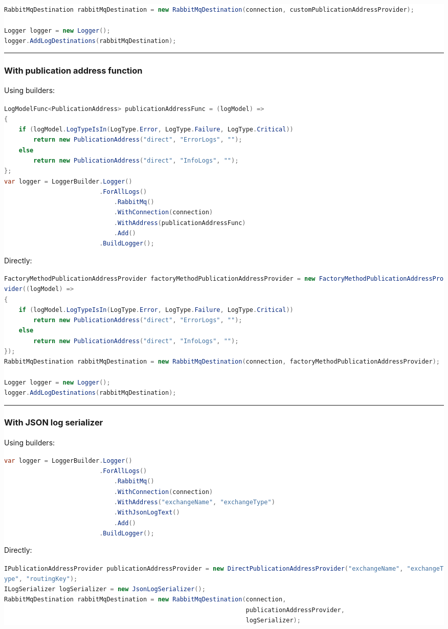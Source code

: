 ```cs
RabbitMqDestination rabbitMqDestination = new RabbitMqDestination(connection, customPublicationAddressProvider);

Logger logger = new Logger();
logger.AddLogDestinations(rabbitMqDestination);
```
---
### With publication address function
Using builders:
```cs
LogModelFunc<PublicationAddress> publicationAddressFunc = (logModel) =>
{
    if (logModel.LogTypeIsIn(LogType.Error, LogType.Failure, LogType.Critical))
        return new PublicationAddress("direct", "ErrorLogs", "");
    else
        return new PublicationAddress("direct", "InfoLogs", "");
};
var logger = LoggerBuilder.Logger()
                          .ForAllLogs()
                              .RabbitMq()
                              .WithConnection(connection)
                              .WithAddress(publicationAddressFunc)
                              .Add()
                          .BuildLogger();
```
Directly:
```cs
FactoryMethodPublicationAddressProvider factoryMethodPublicationAddressProvider = new FactoryMethodPublicationAddressProvider((logModel) =>
{
    if (logModel.LogTypeIsIn(LogType.Error, LogType.Failure, LogType.Critical))
        return new PublicationAddress("direct", "ErrorLogs", "");
    else
        return new PublicationAddress("direct", "InfoLogs", "");
});
RabbitMqDestination rabbitMqDestination = new RabbitMqDestination(connection, factoryMethodPublicationAddressProvider);

Logger logger = new Logger();
logger.AddLogDestinations(rabbitMqDestination);
```
---
### With JSON log serializer
Using builders:
```cs
var logger = LoggerBuilder.Logger()
                          .ForAllLogs()
                              .RabbitMq()
                              .WithConnection(connection)
                              .WithAddress("exchangeName", "exchangeType")
                              .WithJsonLogText()
                              .Add()
                          .BuildLogger();
```
Directly:
```cs
IPublicationAddressProvider publicationAddressProvider = new DirectPublicationAddressProvider("exchangeName", "exchangeType", "routingKey");
ILogSerializer logSerializer = new JsonLogSerializer();
RabbitMqDestination rabbitMqDestination = new RabbitMqDestination(connection, 
                                                                  publicationAddressProvider, 
                                                                  logSerializer);

```